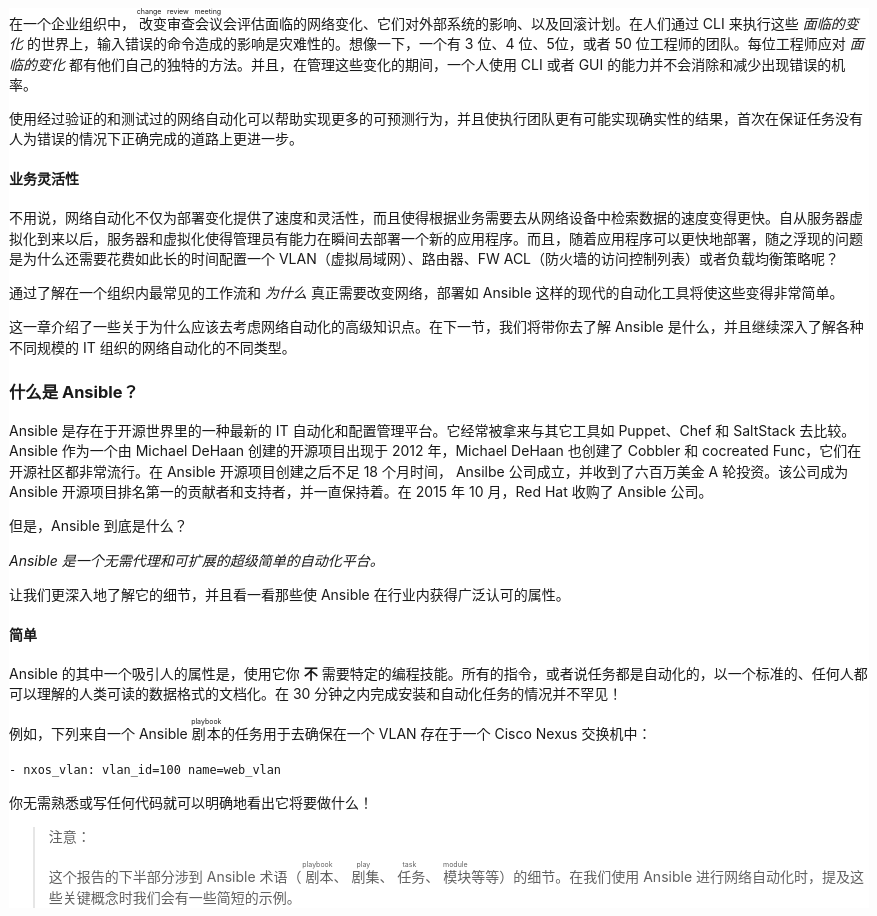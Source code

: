 
在一个企业组织中，<ruby> 改变审查会议 <rt>  change review meeting </rt></ruby>会评估面临的网络变化、它们对外部系统的影响、以及回滚计划。在人们通过 CLI 来执行这些 *面临的变化* 的世界上，输入错误的命令造成的影响是灾难性的。想像一下，一个有 3 位、4 位、5位，或者 50 位工程师的团队。每位工程师应对 *面临的变化* 都有他们自己的独特的方法。并且，在管理这些变化的期间，一个人使用 CLI 或者 GUI 的能力并不会消除和减少出现错误的机率。


使用经过验证的和测试过的网络自动化可以帮助实现更多的可预测行为，并且使执行团队更有可能实现确实性的结果，首次在保证任务没有人为错误的情况下正确完成的道路上更进一步。


#### 业务灵活性


不用说，网络自动化不仅为部署变化提供了速度和灵活性，而且使得根据业务需要去从网络设备中检索数据的速度变得更快。自从服务器虚拟化到来以后，服务器和虚拟化使得管理员有能力在瞬间去部署一个新的应用程序。而且，随着应用程序可以更快地部署，随之浮现的问题是为什么还需要花费如此长的时间配置一个 VLAN（虚拟局域网）、路由器、FW ACL（防火墙的访问控制列表）或者负载均衡策略呢？


通过了解在一个组织内最常见的工作流和 *为什么* 真正需要改变网络，部署如 Ansible 这样的现代的自动化工具将使这些变得非常简单。


这一章介绍了一些关于为什么应该去考虑网络自动化的高级知识点。在下一节，我们将带你去了解 Ansible 是什么，并且继续深入了解各种不同规模的 IT 组织的网络自动化的不同类型。


### 什么是 Ansible？


Ansible 是存在于开源世界里的一种最新的 IT 自动化和配置管理平台。它经常被拿来与其它工具如 Puppet、Chef 和 SaltStack 去比较。Ansible 作为一个由 Michael DeHaan 创建的开源项目出现于 2012 年，Michael DeHaan 也创建了 Cobbler 和 cocreated Func，它们在开源社区都非常流行。在 Ansible 开源项目创建之后不足 18 个月时间， Ansilbe 公司成立，并收到了六百万美金 A 轮投资。该公司成为 Ansible 开源项目排名第一的贡献者和支持者，并一直保持着。在 2015 年 10 月，Red Hat 收购了 Ansible 公司。


但是，Ansible 到底是什么？


*Ansible 是一个无需代理和可扩展的超级简单的自动化平台。*


让我们更深入地了解它的细节，并且看一看那些使 Ansible 在行业内获得广泛认可的属性。


#### 简单


Ansible 的其中一个吸引人的属性是，使用它你 **不** 需要特定的编程技能。所有的指令，或者说任务都是自动化的，以一个标准的、任何人都可以理解的人类可读的数据格式的文档化。在 30 分钟之内完成安装和自动化任务的情况并不罕见！


例如，下列来自一个 Ansible <ruby> 剧本 <rt>  playbook </rt></ruby>的任务用于去确保在一个 VLAN 存在于一个 Cisco Nexus 交换机中：



```
- nxos_vlan: vlan_id=100 name=web_vlan
```

你无需熟悉或写任何代码就可以明确地看出它将要做什么！



> 
> 注意：
> 
> 
> 这个报告的下半部分涉到 Ansible 术语（<ruby> 剧本 <rt>  playbook </rt></ruby>、<ruby> 剧集 <rt>  play </rt></ruby>、<ruby> 任务 <rt>  task </rt></ruby>、<ruby> 模块 <rt>  module </rt></ruby>等等）的细节。在我们使用 Ansible 进行网络自动化时，提及这些关键概念时我们会有一些简短的示例。
> 
> 
> 
